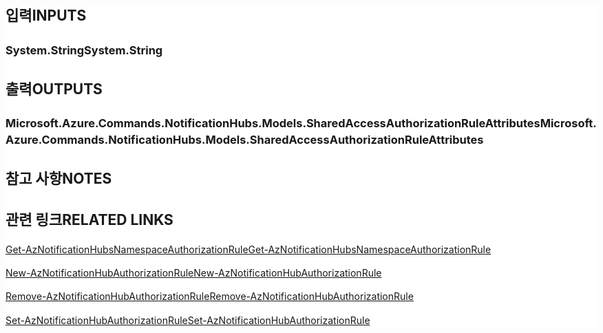 ## <span data-ttu-id="9fc3f-139">입력</span><span class="sxs-lookup"><span data-stu-id="9fc3f-139">INPUTS</span></span>

### <span data-ttu-id="9fc3f-140">System.String</span><span class="sxs-lookup"><span data-stu-id="9fc3f-140">System.String</span></span>

## <span data-ttu-id="9fc3f-141">출력</span><span class="sxs-lookup"><span data-stu-id="9fc3f-141">OUTPUTS</span></span>

### <span data-ttu-id="9fc3f-142">Microsoft.Azure.Commands.NotificationHubs.Models.SharedAccessAuthorizationRuleAttributes</span><span class="sxs-lookup"><span data-stu-id="9fc3f-142">Microsoft.Azure.Commands.NotificationHubs.Models.SharedAccessAuthorizationRuleAttributes</span></span>

## <span data-ttu-id="9fc3f-143">참고 사항</span><span class="sxs-lookup"><span data-stu-id="9fc3f-143">NOTES</span></span>

## <span data-ttu-id="9fc3f-144">관련 링크</span><span class="sxs-lookup"><span data-stu-id="9fc3f-144">RELATED LINKS</span></span>

[<span data-ttu-id="9fc3f-145">Get-AzNotificationHubsNamespaceAuthorizationRule</span><span class="sxs-lookup"><span data-stu-id="9fc3f-145">Get-AzNotificationHubsNamespaceAuthorizationRule</span></span>](./Get-AzNotificationHubsNamespaceAuthorizationRule.md)

[<span data-ttu-id="9fc3f-146">New-AzNotificationHubAuthorizationRule</span><span class="sxs-lookup"><span data-stu-id="9fc3f-146">New-AzNotificationHubAuthorizationRule</span></span>](./New-AzNotificationHubAuthorizationRule.md)

[<span data-ttu-id="9fc3f-147">Remove-AzNotificationHubAuthorizationRule</span><span class="sxs-lookup"><span data-stu-id="9fc3f-147">Remove-AzNotificationHubAuthorizationRule</span></span>](./Remove-AzNotificationHubAuthorizationRule.md)

[<span data-ttu-id="9fc3f-148">Set-AzNotificationHubAuthorizationRule</span><span class="sxs-lookup"><span data-stu-id="9fc3f-148">Set-AzNotificationHubAuthorizationRule</span></span>](./Set-AzNotificationHubAuthorizationRule.md)



